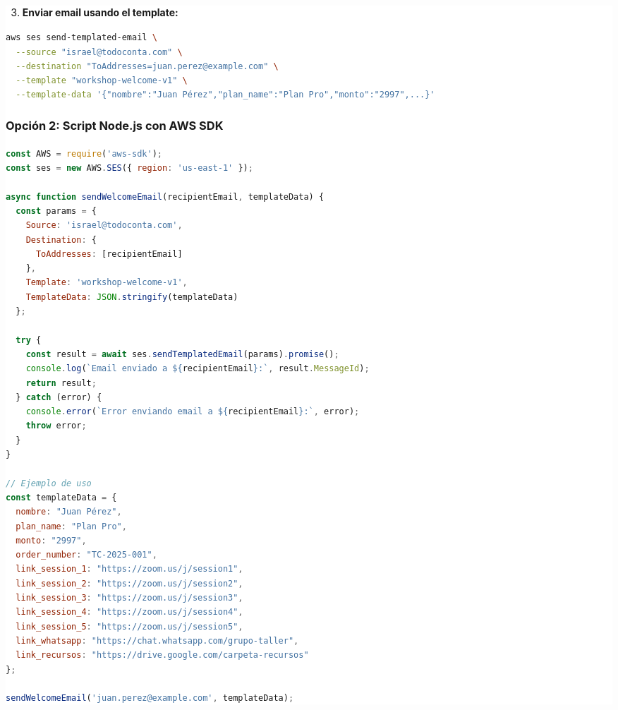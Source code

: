 3. **Enviar email usando el template:**
```bash
aws ses send-templated-email \
  --source "israel@todoconta.com" \
  --destination "ToAddresses=juan.perez@example.com" \
  --template "workshop-welcome-v1" \
  --template-data '{"nombre":"Juan Pérez","plan_name":"Plan Pro","monto":"2997",...}'
```

### Opción 2: Script Node.js con AWS SDK

```javascript
const AWS = require('aws-sdk');
const ses = new AWS.SES({ region: 'us-east-1' });

async function sendWelcomeEmail(recipientEmail, templateData) {
  const params = {
    Source: 'israel@todoconta.com',
    Destination: {
      ToAddresses: [recipientEmail]
    },
    Template: 'workshop-welcome-v1',
    TemplateData: JSON.stringify(templateData)
  };

  try {
    const result = await ses.sendTemplatedEmail(params).promise();
    console.log(`Email enviado a ${recipientEmail}:`, result.MessageId);
    return result;
  } catch (error) {
    console.error(`Error enviando email a ${recipientEmail}:`, error);
    throw error;
  }
}

// Ejemplo de uso
const templateData = {
  nombre: "Juan Pérez",
  plan_name: "Plan Pro",
  monto: "2997",
  order_number: "TC-2025-001",
  link_session_1: "https://zoom.us/j/session1",
  link_session_2: "https://zoom.us/j/session2",
  link_session_3: "https://zoom.us/j/session3",
  link_session_4: "https://zoom.us/j/session4",
  link_session_5: "https://zoom.us/j/session5",
  link_whatsapp: "https://chat.whatsapp.com/grupo-taller",
  link_recursos: "https://drive.google.com/carpeta-recursos"
};

sendWelcomeEmail('juan.perez@example.com', templateData);
```

